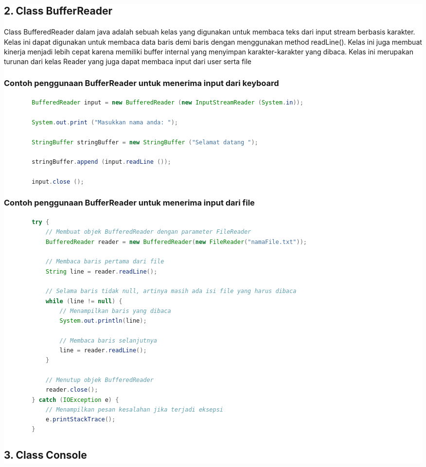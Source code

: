 ## 2. Class BufferReader

Class BufferedReader dalam java adalah sebuah kelas yang digunakan untuk membaca teks dari input stream berbasis karakter. Kelas ini dapat digunakan untuk membaca data baris demi baris dengan menggunakan method readLine(). Kelas ini juga membuat kinerja menjadi lebih cepat karena memiliki buffer internal yang menyimpan karakter-karakter yang dibaca. Kelas ini merupakan turunan dari kelas Reader yang juga dapat membaca input dari user serta file

### Contoh penggunaan BufferReader untuk menerima input dari keyboard

```java
        BufferedReader input = new BufferedReader (new InputStreamReader (System.in));

        System.out.print ("Masukkan nama anda: ");

        StringBuffer stringBuffer = new StringBuffer ("Selamat datang ");

        stringBuffer.append (input.readLine ());

        input.close ();
```

### Contoh penggunaan BufferReader untuk menerima input dari file

```java
        try {
            // Membuat objek BufferedReader dengan parameter FileReader
            BufferedReader reader = new BufferedReader(new FileReader("namaFile.txt"));

            // Membaca baris pertama dari file
            String line = reader.readLine();

            // Selama baris tidak null, artinya masih ada isi file yang harus dibaca
            while (line != null) {
                // Menampilkan baris yang dibaca
                System.out.println(line);

                // Membaca baris selanjutnya
                line = reader.readLine();
            }

            // Menutup objek BufferedReader
            reader.close();
        } catch (IOException e) {
            // Menampilkan pesan kesalahan jika terjadi eksepsi
            e.printStackTrace();
        }
```

## 3. Class Console
